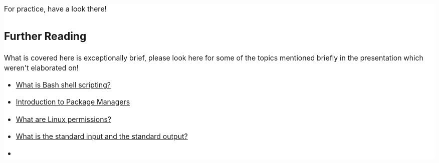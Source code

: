 For practice, have a look there!

## Further Reading

What is covered here is exceptionally brief, please look here for some of the topics mentioned briefly in the presentation which weren't elaborated on!

- [What is Bash shell scripting?](https://en.wikibooks.org/wiki/Bash_Shell_Scripting)

- [Introduction to Package Managers](https://www.linode.com/docs/tools-reference/linux-package-management)

- [What are Linux permissions?](https://ryanstutorials.net/linuxtutorial/permissions.php)

- [What is the standard input and the standard output?](http://www.linfo.org/stdio.html)

-